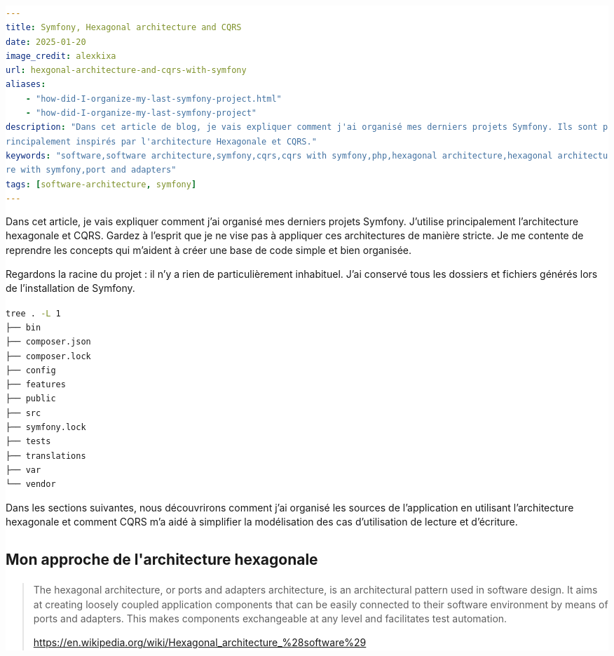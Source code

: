 ```yaml
---
title: Symfony, Hexagonal architecture and CQRS
date: 2025-01-20
image_credit: alexkixa
url: hexgonal-architecture-and-cqrs-with-symfony
aliases:
    - "how-did-I-organize-my-last-symfony-project.html"
    - "how-did-I-organize-my-last-symfony-project"
description: "Dans cet article de blog, je vais expliquer comment j'ai organisé mes derniers projets Symfony. Ils sont principalement inspirés par l'architecture Hexagonale et CQRS."
keywords: "software,software architecture,symfony,cqrs,cqrs with symfony,php,hexagonal architecture,hexagonal architecture with symfony,port and adapters"
tags: [software-architecture, symfony]
---
```


Dans cet article, je vais expliquer comment j’ai organisé mes derniers projets Symfony. J’utilise principalement l’architecture hexagonale et CQRS. Gardez à l’esprit que je ne vise pas à appliquer ces architectures de manière stricte. Je me contente de reprendre les concepts qui m’aident à créer une base de code simple et bien organisée.

Regardons la racine du projet : il n’y a rien de particulièrement inhabituel. J’ai conservé tous les dossiers et fichiers générés lors de l’installation de Symfony.

```bash
tree . -L 1                       
├── bin
├── composer.json
├── composer.lock
├── config
├── features
├── public
├── src
├── symfony.lock
├── tests
├── translations
├── var
└── vendor
```

Dans les sections suivantes, nous découvrirons comment j’ai organisé les sources de l’application en utilisant l’architecture hexagonale et comment CQRS m’a aidé à simplifier la modélisation des cas d’utilisation de lecture et d’écriture.

## Mon approche de l'architecture hexagonale

> The hexagonal architecture, or ports and adapters architecture, is an architectural pattern used in software design. It aims at creating loosely coupled application components that can be easily connected to their software environment by means of ports and adapters. This makes components exchangeable at any level and facilitates test automation.
>
> https://en.wikipedia.org/wiki/Hexagonal_architecture_%28software%29

